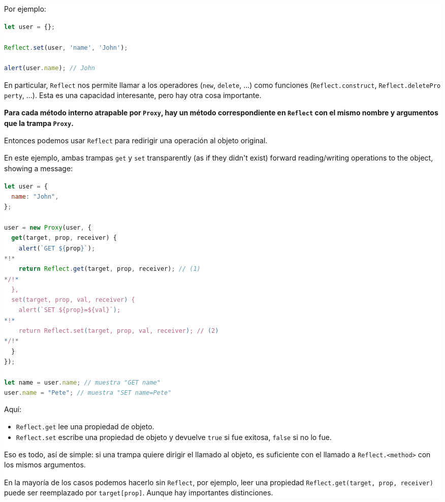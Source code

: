 Por ejemplo:

```js run
let user = {};

Reflect.set(user, 'name', 'John');

alert(user.name); // John
```

En particular, `Reflect` nos permite llamar a los operadores (`new`, `delete`, ...) como funciones (`Reflect.construct`, `Reflect.deleteProperty`, ...). Esta es una capacidad interesante, pero hay otra cosa importante.

**Para cada método interno atrapable por `Proxy`, hay un método correspondiente en `Reflect` con el mismo nombre y argumentos que la trampa `Proxy`.**

Entonces podemos usar `Reflect` para redirigir una operación al objeto original.

En este ejemplo, ambas trampas `get` y `set` transparently (as if they didn't exist) forward reading/writing operations to the object, showing a message:

```js run
let user = {
  name: "John",
};

user = new Proxy(user, {
  get(target, prop, receiver) {
    alert(`GET ${prop}`);
*!*
    return Reflect.get(target, prop, receiver); // (1)
*/!*
  },
  set(target, prop, val, receiver) {
    alert(`SET ${prop}=${val}`);
*!*
    return Reflect.set(target, prop, val, receiver); // (2)
*/!*
  }
});

let name = user.name; // muestra "GET name"
user.name = "Pete"; // muestra "SET name=Pete"
```

Aquí:

- `Reflect.get` lee una propiedad de objeto.
- `Reflect.set` escribe una propiedad de objeto y devuelve `true` si fue exitosa, `false` si no lo fue.

Eso es todo, así de simple: si una trampa quiere dirigir el llamado al objeto, es suficiente con el llamado a `Reflect.<method>` con los mismos argumentos.

En la mayoría de los casos podemos hacerlo sin `Reflect`, por ejemplo, leer una propiedad `Reflect.get(target, prop, receiver)` puede ser reemplazado por `target[prop]`. Aunque hay importantes distinciones.
